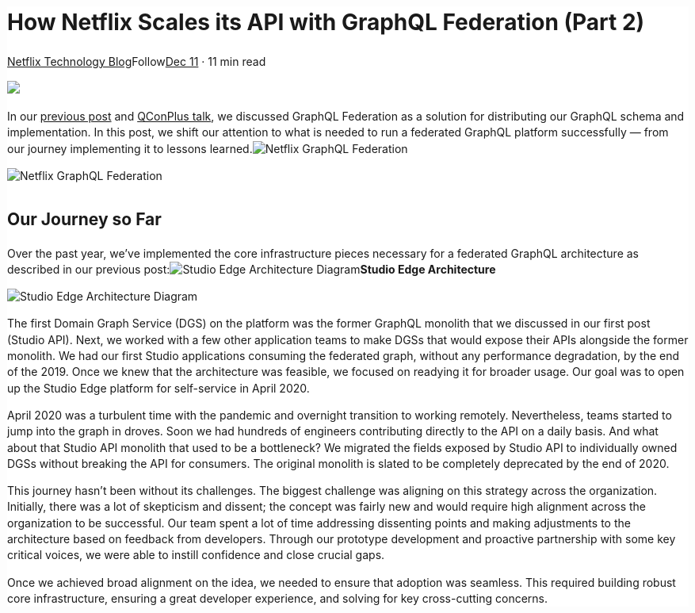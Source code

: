 # How Netflix Scales its API with GraphQL Federation \(Part 2\)

[Netflix Technology Blog](https://medium.com/@NetflixTechBlog?source=post_page-----bbe71aaec44a--------------------------------)Follow[Dec 11](https://netflixtechblog.com/how-netflix-scales-its-api-with-graphql-federation-part-2-bbe71aaec44a?source=post_page-----bbe71aaec44a--------------------------------) · 11 min read

![](https://miro.medium.com/fit/c/96/96/1*BJWRqfSMf9Da9vsXG9EBRQ.jpeg)

In our [previous post](https://netflixtechblog.com/how-netflix-scales-its-api-with-graphql-federation-part-1-ae3557c187e2) and [QConPlus talk](https://www.infoq.com/presentations/netflix-api-graphql-federation/), we discussed GraphQL Federation as a solution for distributing our GraphQL schema and implementation. In this post, we shift our attention to what is needed to run a federated GraphQL platform successfully — from our journey implementing it to lessons learned.![Netflix GraphQL Federation](https://miro.medium.com/max/60/1*tHy8v5LnTwqLcvLglyIErw.png?q=20)

![Netflix GraphQL Federation](https://miro.medium.com/max/1958/1*tHy8v5LnTwqLcvLglyIErw.png)

## Our Journey so Far <a id="c739"></a>

Over the past year, we’ve implemented the core infrastructure pieces necessary for a federated GraphQL architecture as described in our previous post:![Studio Edge Architecture Diagram](https://miro.medium.com/max/60/1*nRWGvrsrrhbx2vPXcbOsqw.png?q=20)**Studio Edge Architecture**

![Studio Edge Architecture Diagram](https://miro.medium.com/max/2880/1*nRWGvrsrrhbx2vPXcbOsqw.png)

The first Domain Graph Service \(DGS\) on the platform was the former GraphQL monolith that we discussed in our first post \(Studio API\). Next, we worked with a few other application teams to make DGSs that would expose their APIs alongside the former monolith. We had our first Studio applications consuming the federated graph, without any performance degradation, by the end of the 2019. Once we knew that the architecture was feasible, we focused on readying it for broader usage. Our goal was to open up the Studio Edge platform for self-service in April 2020.

April 2020 was a turbulent time with the pandemic and overnight transition to working remotely. Nevertheless, teams started to jump into the graph in droves. Soon we had hundreds of engineers contributing directly to the API on a daily basis. And what about that Studio API monolith that used to be a bottleneck? We migrated the fields exposed by Studio API to individually owned DGSs without breaking the API for consumers. The original monolith is slated to be completely deprecated by the end of 2020.

This journey hasn’t been without its challenges. The biggest challenge was aligning on this strategy across the organization. Initially, there was a lot of skepticism and dissent; the concept was fairly new and would require high alignment across the organization to be successful. Our team spent a lot of time addressing dissenting points and making adjustments to the architecture based on feedback from developers. Through our prototype development and proactive partnership with some key critical voices, we were able to instill confidence and close crucial gaps.

Once we achieved broad alignment on the idea, we needed to ensure that adoption was seamless. This required building robust core infrastructure, ensuring a great developer experience, and solving for key cross-cutting concerns.
